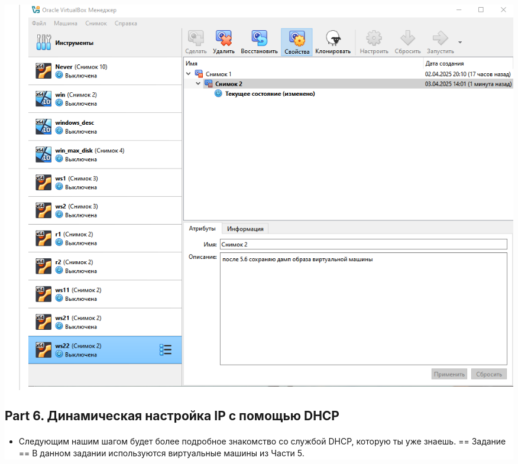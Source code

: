 > ![](./img/5_task/d_ws22.png) 


















## Part 6. Динамическая настройка IP с помощью DHCP

- Следующим нашим шагом будет более подробное знакомство со службой DHCP, которую ты уже знаешь.
== Задание ==
В данном задании используются виртуальные машины из Части 5.
